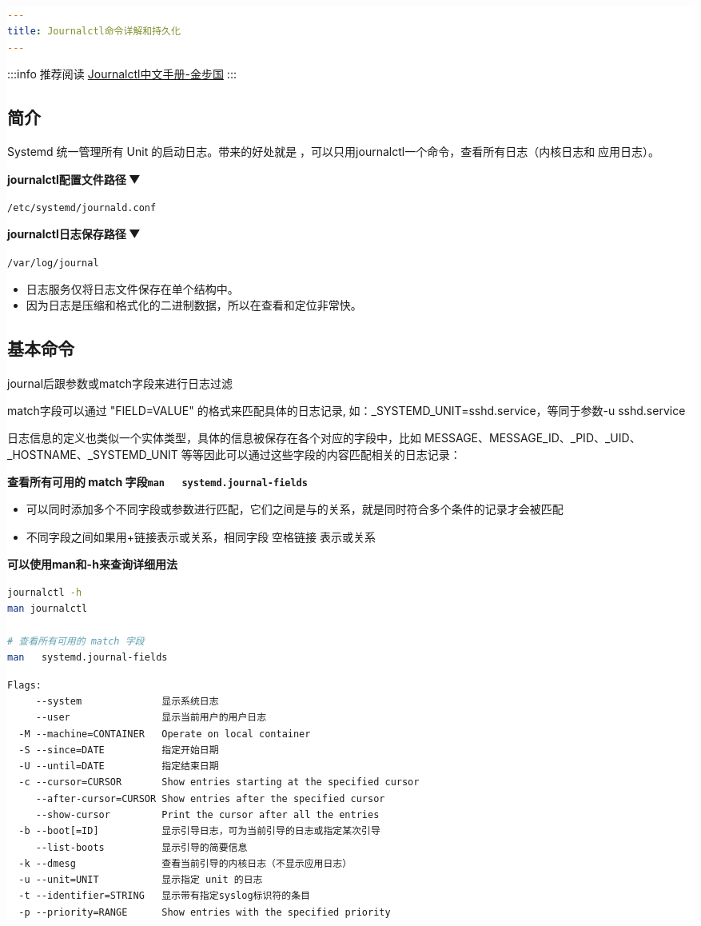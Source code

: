 ```yaml
---
title: Journalctl命令详解和持久化
---
```


:::info 推荐阅读
[Journalctl中文手册-金步国](http://www.jinbuguo.com/systemd/journalctl.html)
:::

## 简介

Systemd 统一管理所有 Unit 的启动日志。带来的好处就是 ，可以只用journalctl一个命令，查看所有日志（内核日志和 应用日志）。

**journalctl配置文件路径 ▼**

```
/etc/systemd/journald.conf 
```

**journalctl日志保存路径 ▼**

```
/var/log/journal
```

- 日志服务仅将日志文件保存在单个结构中。
- 因为日志是压缩和格式化的二进制数据，所以在查看和定位非常快。

## 基本命令

journal后跟参数或match字段来进行日志过滤

match字段可以通过 "FIELD=VALUE" 的格式来匹配具体的日志记录, 如：_SYSTEMD_UNIT=sshd.service，等同于参数-u sshd.service

日志信息的定义也类似一个实体类型，具体的信息被保存在各个对应的字段中，比如 MESSAGE、MESSAGE_ID、_PID、_UID、_HOSTNAME、_SYSTEMD_UNIT 等等因此可以通过这些字段的内容匹配相关的日志记录：

**查看所有可用的 match 字段`man   systemd.journal-fields `**

+ 可以同时添加多个不同字段或参数进行匹配，它们之间是与的关系，就是同时符合多个条件的记录才会被匹配

+ 不同字段之间如果用+链接表示或关系，相同字段 空格链接 表示或关系

**可以使用man和-h来查询详细用法**

```bash
journalctl -h
man journalctl

# 查看所有可用的 match 字段
man   systemd.journal-fields 
```


```
Flags:
     --system              显示系统日志
     --user                显示当前用户的用户日志
  -M --machine=CONTAINER   Operate on local container
  -S --since=DATE          指定开始日期
  -U --until=DATE          指定结束日期
  -c --cursor=CURSOR       Show entries starting at the specified cursor
     --after-cursor=CURSOR Show entries after the specified cursor
     --show-cursor         Print the cursor after all the entries
  -b --boot[=ID]           显示引导日志，可为当前引导的日志或指定某次引导
     --list-boots          显示引导的简要信息
  -k --dmesg               查看当前引导的内核日志（不显示应用日志）
  -u --unit=UNIT           显示指定 unit 的日志
  -t --identifier=STRING   显示带有指定syslog标识符的条目
  -p --priority=RANGE      Show entries with the specified priority
```